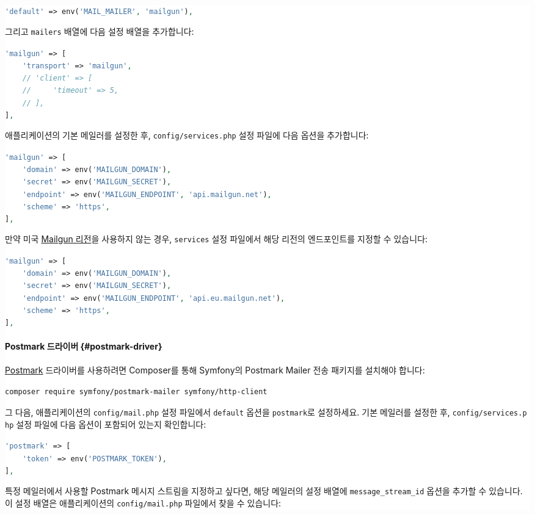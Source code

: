```php
'default' => env('MAIL_MAILER', 'mailgun'),
```

그리고 `mailers` 배열에 다음 설정 배열을 추가합니다:

```php
'mailgun' => [
    'transport' => 'mailgun',
    // 'client' => [
    //     'timeout' => 5,
    // ],
],
```

애플리케이션의 기본 메일러를 설정한 후, `config/services.php` 설정 파일에 다음 옵션을 추가합니다:

```php
'mailgun' => [
    'domain' => env('MAILGUN_DOMAIN'),
    'secret' => env('MAILGUN_SECRET'),
    'endpoint' => env('MAILGUN_ENDPOINT', 'api.mailgun.net'),
    'scheme' => 'https',
],
```

만약 미국 [Mailgun 리전](https://documentation.mailgun.com/en/latest/api-intro.html#mailgun-regions)을 사용하지 않는 경우, `services` 설정 파일에서 해당 리전의 엔드포인트를 지정할 수 있습니다:

```php
'mailgun' => [
    'domain' => env('MAILGUN_DOMAIN'),
    'secret' => env('MAILGUN_SECRET'),
    'endpoint' => env('MAILGUN_ENDPOINT', 'api.eu.mailgun.net'),
    'scheme' => 'https',
],
```


#### Postmark 드라이버 {#postmark-driver}

[Postmark](https://postmarkapp.com/) 드라이버를 사용하려면 Composer를 통해 Symfony의 Postmark Mailer 전송 패키지를 설치해야 합니다:

```shell
composer require symfony/postmark-mailer symfony/http-client
```

그 다음, 애플리케이션의 `config/mail.php` 설정 파일에서 `default` 옵션을 `postmark`로 설정하세요. 기본 메일러를 설정한 후, `config/services.php` 설정 파일에 다음 옵션이 포함되어 있는지 확인합니다:

```php
'postmark' => [
    'token' => env('POSTMARK_TOKEN'),
],
```

특정 메일러에서 사용할 Postmark 메시지 스트림을 지정하고 싶다면, 해당 메일러의 설정 배열에 `message_stream_id` 옵션을 추가할 수 있습니다. 이 설정 배열은 애플리케이션의 `config/mail.php` 파일에서 찾을 수 있습니다:
